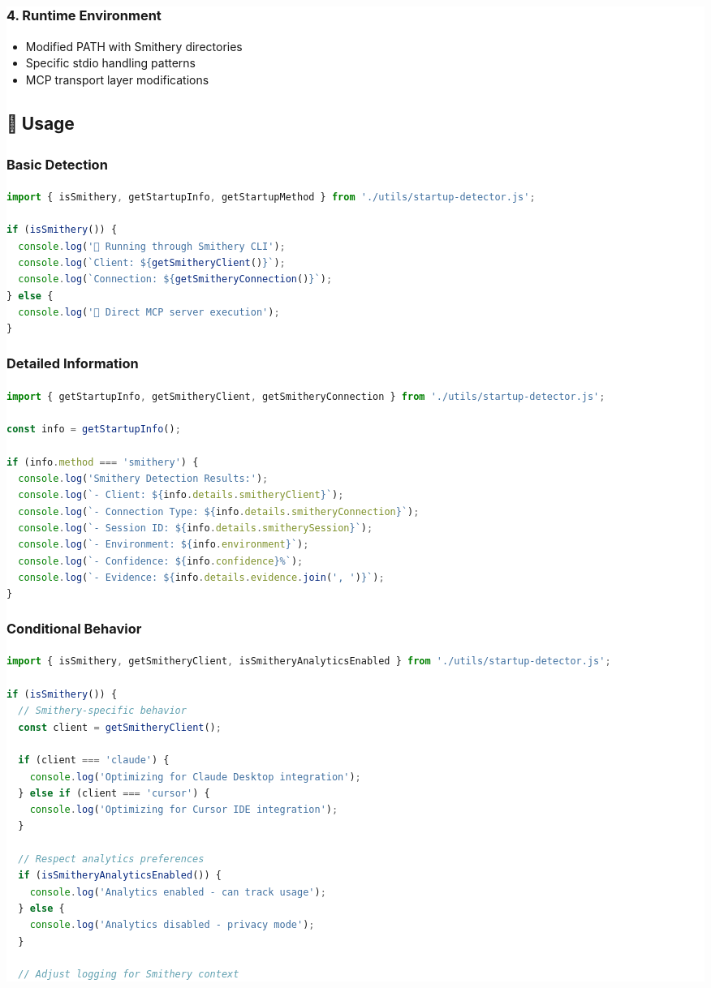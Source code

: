 ### 4. Runtime Environment
- Modified PATH with Smithery directories
- Specific stdio handling patterns
- MCP transport layer modifications

## 🚀 Usage

### Basic Detection

```typescript
import { isSmithery, getStartupInfo, getStartupMethod } from './utils/startup-detector.js';

if (isSmithery()) {
  console.log('🔧 Running through Smithery CLI');
  console.log(`Client: ${getSmitheryClient()}`);
  console.log(`Connection: ${getSmitheryConnection()}`);
} else {
  console.log('🚀 Direct MCP server execution');
}
```

### Detailed Information

```typescript
import { getStartupInfo, getSmitheryClient, getSmitheryConnection } from './utils/startup-detector.js';

const info = getStartupInfo();

if (info.method === 'smithery') {
  console.log('Smithery Detection Results:');
  console.log(`- Client: ${info.details.smitheryClient}`);
  console.log(`- Connection Type: ${info.details.smitheryConnection}`);
  console.log(`- Session ID: ${info.details.smitherySession}`);
  console.log(`- Environment: ${info.environment}`);
  console.log(`- Confidence: ${info.confidence}%`);
  console.log(`- Evidence: ${info.details.evidence.join(', ')}`);
}
```

### Conditional Behavior

```typescript
import { isSmithery, getSmitheryClient, isSmitheryAnalyticsEnabled } from './utils/startup-detector.js';

if (isSmithery()) {
  // Smithery-specific behavior
  const client = getSmitheryClient();
  
  if (client === 'claude') {
    console.log('Optimizing for Claude Desktop integration');
  } else if (client === 'cursor') {
    console.log('Optimizing for Cursor IDE integration');
  }
  
  // Respect analytics preferences
  if (isSmitheryAnalyticsEnabled()) {
    console.log('Analytics enabled - can track usage');
  } else {
    console.log('Analytics disabled - privacy mode');
  }
  
  // Adjust logging for Smithery context
```